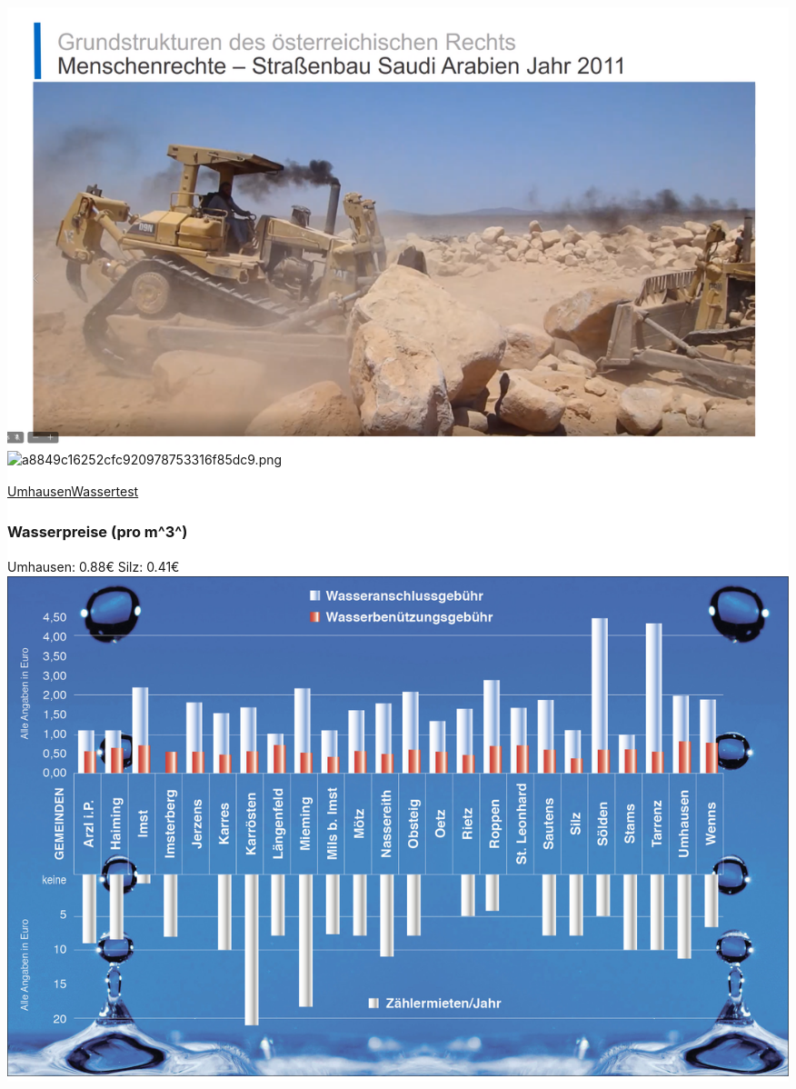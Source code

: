 ![4cc6709ea19b0a6811543a0da32fefaa.png](../../_resources/4cc6709ea19b0a6811543a0da32fefaa.png)
![a8849c16252cfc920978753316f85dc9.png](../../_resources/a8849c16252cfc920978753316f85dc9.png)


[UmhausenWassertest](../../_resources/Gemeindeamt[1][1].pdf)

### Wasserpreise (pro m^3^)
Umhausen: 0.88€
Silz: 0.41€
![b71f0d6b4457b4404baf786d3c438c24.png](../../_resources/b71f0d6b4457b4404baf786d3c438c24.png)